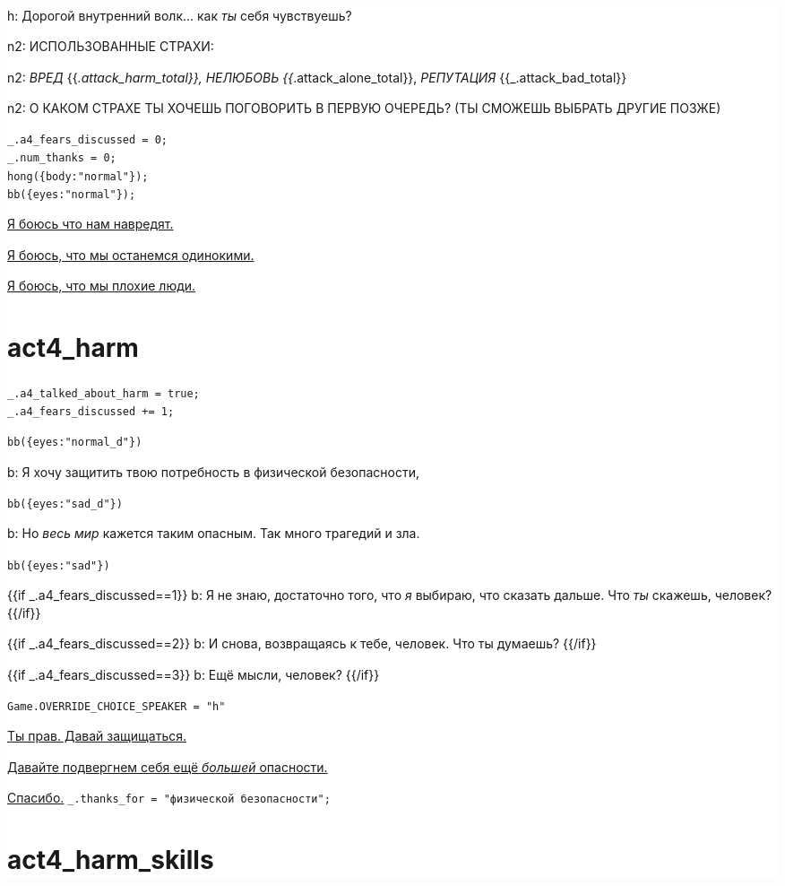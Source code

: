 h: Дорогой внутренний волк... как *ты* себя чувствуешь?

n2: ИСПОЛЬЗОВАННЫЕ СТРАХИ:

n2: *ВРЕД* {{_.attack_harm_total}}, *НЕЛЮБОВЬ* {{_.attack_alone_total}}, *РЕПУТАЦИЯ* {{_.attack_bad_total}}

n2: О КАКОМ СТРАХЕ ТЫ ХОЧЕШЬ ПОГОВОРИТЬ В ПЕРВУЮ ОЧЕРЕДЬ? (ТЫ СМОЖЕШЬ ВЫБРАТЬ ДРУГИЕ ПОЗЖЕ)

```
_.a4_fears_discussed = 0;
_.num_thanks = 0;
hong({body:"normal"});
bb({eyes:"normal"});
```

[Я боюсь что нам навредят.](#act4_harm)

[Я боюсь, что мы останемся одинокими.](#act4_alone)

[Я боюсь, что мы плохие люди.](#act4_bad)

# act4_harm

```
_.a4_talked_about_harm = true;
_.a4_fears_discussed += 1;
```

`bb({eyes:"normal_d"})`

b: Я хочу защитить твою потребность в физической безопасности,

`bb({eyes:"sad_d"})`

b: Но *весь мир* кажется таким опасным. Так много трагедий и зла.

`bb({eyes:"sad"})`

{{if _.a4_fears_discussed==1}}
b: Я не знаю, достаточно того, что *я* выбираю, что сказать дальше. Что *ты* скажешь, человек?
{{/if}}

{{if _.a4_fears_discussed==2}}
b: И снова, возвращаясь к тебе, человек. Что ты думаешь?
{{/if}}

{{if _.a4_fears_discussed==3}}
b: Ещё мысли, человек?
{{/if}}

`Game.OVERRIDE_CHOICE_SPEAKER = "h"`

[Ты прав. Давай защищаться.](#act4_harm_skills)

[Давайте подвергнем себя ещё *большей* опасности.](#act4_harm_exposure)

[Спасибо.](#act4_thanks) `_.thanks_for = "физической безопасности";`

# act4_harm_skills
